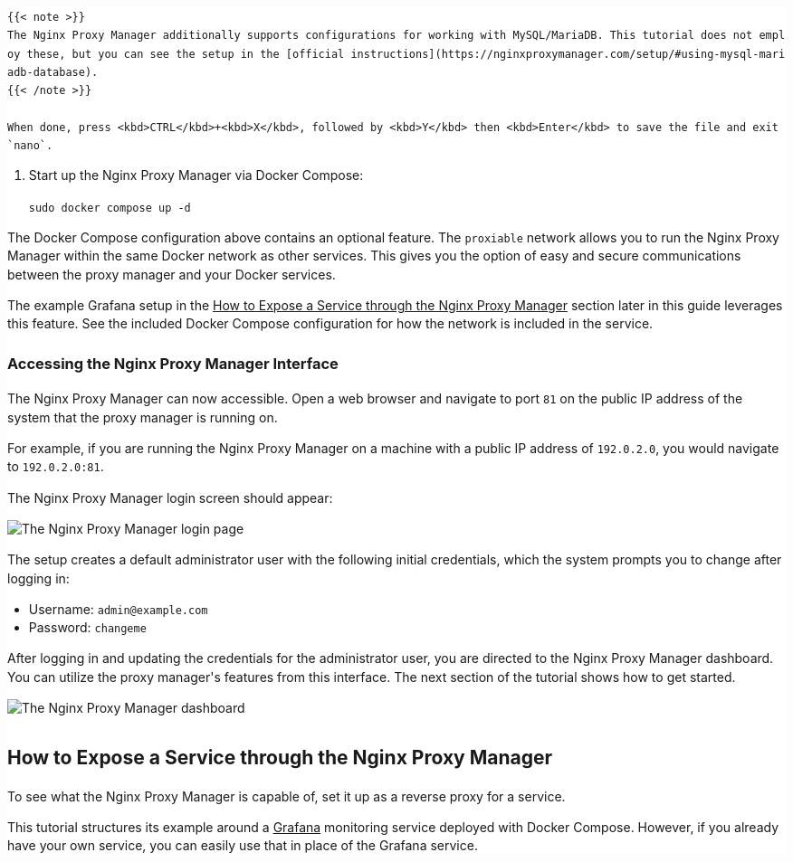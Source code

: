     {{< note >}}
    The Nginx Proxy Manager additionally supports configurations for working with MySQL/MariaDB. This tutorial does not employ these, but you can see the setup in the [official instructions](https://nginxproxymanager.com/setup/#using-mysql-mariadb-database).
    {{< /note >}}

    When done, press <kbd>CTRL</kbd>+<kbd>X</kbd>, followed by <kbd>Y</kbd> then <kbd>Enter</kbd> to save the file and exit `nano`.

1.  Start up the Nginx Proxy Manager via Docker Compose:

    ```command
    sudo docker compose up -d
    ```

The Docker Compose configuration above contains an optional feature. The `proxiable` network allows you to run the Nginx Proxy Manager within the same Docker network as other services. This gives you the option of easy and secure communications between the proxy manager and your Docker services.

The example Grafana setup in the [How to Expose a Service through the Nginx Proxy Manager](/docs/guides/using-nginx-proxy-manager/#how-to-expose-a-service-through-the-nginx-proxy-manager) section later in this guide leverages this feature. See the included Docker Compose configuration for how the network is included in the service.

### Accessing the Nginx Proxy Manager Interface

The Nginx Proxy Manager can now accessible. Open a web browser and navigate to port `81` on the public IP address of the system that the proxy manager is running on.

For example, if you are running the Nginx Proxy Manager on a machine with a public IP address of `192.0.2.0`, you would navigate to `192.0.2.0:81`.

The Nginx Proxy Manager login screen should appear:

![The Nginx Proxy Manager login page](nginx-manager-login.png)

The setup creates a default administrator user with the following initial credentials, which the system prompts you to change after logging in:

-   Username: `admin@example.com`
-   Password: `changeme`

After logging in and updating the credentials for the administrator user, you are directed to the Nginx Proxy Manager dashboard. You can utilize the proxy manager's features from this interface. The next section of the tutorial shows how to get started.

![The Nginx Proxy Manager dashboard](nginx-manager-dashboard.png)

## How to Expose a Service through the Nginx Proxy Manager

To see what the Nginx Proxy Manager is capable of, set it up as a reverse proxy for a service.

This tutorial structures its example around a [Grafana](https://grafana.com/) monitoring service deployed with Docker Compose. However, if you already have your own service, you can easily use that in place of the Grafana service.
